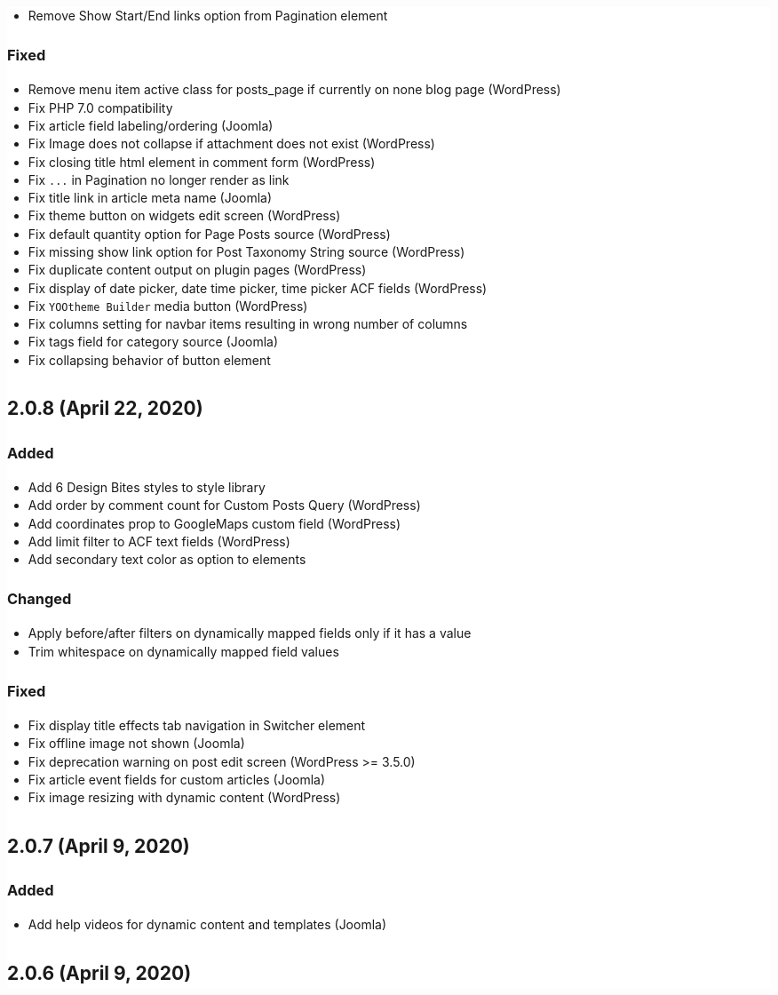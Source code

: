 - Remove Show Start/End links option from Pagination element

### Fixed

- Remove menu item active class for posts_page if currently on none blog page (WordPress)
- Fix PHP 7.0 compatibility
- Fix article field labeling/ordering (Joomla)
- Fix Image does not collapse if attachment does not exist (WordPress)
- Fix closing title html element in comment form (WordPress)
- Fix `...` in Pagination no longer render as link
- Fix title link in article meta name (Joomla)
- Fix theme button on widgets edit screen (WordPress)
- Fix default quantity option for Page Posts source (WordPress)
- Fix missing show link option for Post Taxonomy String source (WordPress)
- Fix duplicate content output on plugin pages (WordPress)
- Fix display of date picker, date time picker, time picker ACF fields (WordPress)
- Fix `YOOtheme Builder` media button (WordPress)
- Fix columns setting for navbar items resulting in wrong number of columns
- Fix tags field for category source (Joomla)
- Fix collapsing behavior of button element

## 2.0.8 (April 22, 2020)

### Added

- Add 6 Design Bites styles to style library
- Add order by comment count for Custom Posts Query (WordPress)
- Add coordinates prop to GoogleMaps custom field (WordPress)
- Add limit filter to ACF text fields (WordPress)
- Add secondary text color as option to elements

### Changed

- Apply before/after filters on dynamically mapped fields only if it has a value
- Trim whitespace on dynamically mapped field values

### Fixed

- Fix display title effects tab navigation in Switcher element
- Fix offline image not shown (Joomla)
- Fix deprecation warning on post edit screen (WordPress >= 3.5.0)
- Fix article event fields for custom articles (Joomla)
- Fix image resizing with dynamic content (WordPress)

## 2.0.7 (April 9, 2020)

### Added

- Add help videos for dynamic content and templates (Joomla)

## 2.0.6 (April 9, 2020)
